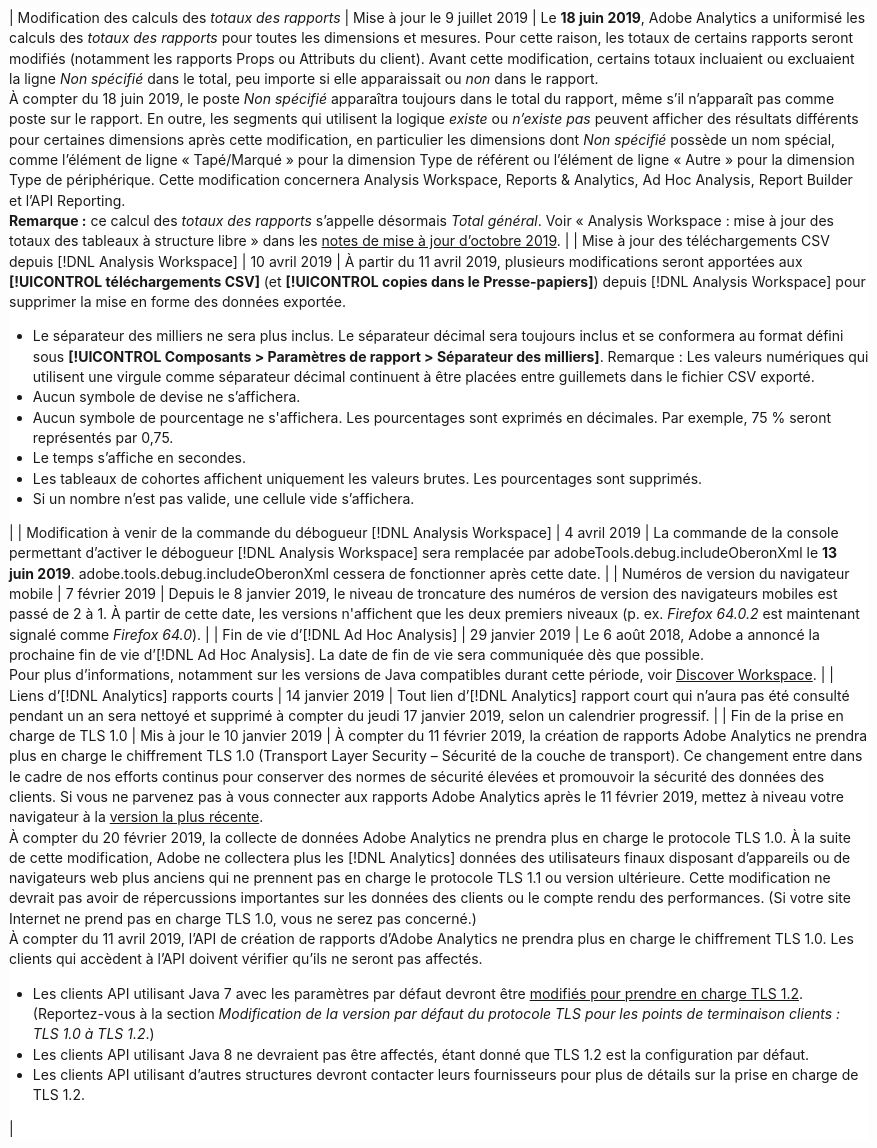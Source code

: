 | Modification des calculs des _totaux des rapports_ | Mise à jour le 9 juillet 2019 | Le **18 juin 2019**, Adobe Analytics a uniformisé les calculs des _totaux des rapports_ pour toutes les dimensions et mesures. Pour cette raison, les totaux de certains rapports seront modifiés (notamment les rapports Props ou Attributs du client). Avant cette modification, certains totaux incluaient ou excluaient la ligne _Non spécifié_ dans le total, peu importe si elle apparaissait ou _non_ dans le rapport. <br/>À compter du 18 juin 2019, le poste _Non spécifié_ apparaîtra toujours dans le total du rapport, même s’il n’apparaît pas comme poste sur le rapport. En outre, les segments qui utilisent la logique _existe_ ou _n’existe pas_ peuvent afficher des résultats différents pour certaines dimensions après cette modification, en particulier les dimensions dont _Non spécifié_ possède un nom spécial, comme l’élément de ligne « Tapé/Marqué » pour la dimension Type de référent ou l’élément de ligne « Autre » pour la dimension Type de périphérique. Cette modification concernera Analysis Workspace, Reports &amp; Analytics, Ad Hoc Analysis, Report Builder et l’API Reporting.<br>**Remarque :** ce calcul des _totaux des rapports_ s’appelle désormais _Total général_. Voir « Analysis Workspace : mise à jour des totaux des tableaux à structure libre » dans les [notes de mise à jour d’octobre 2019](/c-legacy-releases/2019/10102019.md). |
| Mise à jour des téléchargements CSV depuis [!DNL Analysis Workspace] | 10 avril 2019 | À partir du 11 avril 2019, plusieurs modifications seront apportées aux **[!UICONTROL téléchargements CSV]** (et **[!UICONTROL copies dans le Presse-papiers]**) depuis [!DNL Analysis Workspace] pour supprimer la mise en forme des données exportée.  <ul><li>Le séparateur des milliers ne sera plus inclus. Le séparateur décimal sera toujours inclus et se conformera au format défini sous **[!UICONTROL Composants > Paramètres de rapport > Séparateur des milliers]**. Remarque : Les valeurs numériques qui utilisent une virgule comme séparateur décimal continuent à être placées entre guillemets dans le fichier CSV exporté.</li><li>Aucun symbole de devise ne s’affichera.</li><li>Aucun symbole de pourcentage ne s&#39;affichera. Les pourcentages sont exprimés en décimales. Par exemple, 75 % seront représentés par 0,75.</li><li>Le temps s’affiche en secondes.</li><li>Les tableaux de cohortes affichent uniquement les valeurs brutes. Les pourcentages sont supprimés.</li><li>Si un nombre n’est pas valide, une cellule vide s’affichera.</li></ul> |
| Modification à venir de la commande du débogueur [!DNL Analysis Workspace] | 4 avril 2019 | La commande de la console permettant d’activer le débogueur [!DNL Analysis Workspace] sera remplacée par adobeTools.debug.includeOberonXml le **13 juin 2019**. adobe.tools.debug.includeOberonXml cessera de fonctionner après cette date. |
| Numéros de version du navigateur mobile | 7 février 2019 | Depuis le 8 janvier 2019, le niveau de troncature des numéros de version des navigateurs mobiles est passé de 2 à 1. À partir de cette date, les versions n&#39;affichent que les deux premiers niveaux (p. ex. _Firefox 64.0.2_ est maintenant signalé comme _Firefox 64.0_). |
| Fin de vie d’[!DNL Ad Hoc Analysis] | 29 janvier 2019 | Le 6 août 2018, Adobe a annoncé la prochaine fin de vie d’[!DNL Ad Hoc Analysis]. La date de fin de vie sera communiquée dès que possible.<br/>Pour plus d’informations, notamment sur les versions de Java compatibles durant cette période, voir [Discover Workspace](https://adobe.ly/discoverworkspace). |
| Liens d’[!DNL Analytics] rapports courts | 14 janvier 2019 | Tout lien d’[!DNL Analytics] rapport court qui n’aura pas été consulté pendant un an sera nettoyé et supprimé à compter du jeudi 17 janvier 2019, selon un calendrier progressif. |
| Fin de la prise en charge de TLS 1.0 | Mis à jour le 10 janvier 2019 | À compter du 11 février 2019, la création de rapports Adobe Analytics ne prendra plus en charge le chiffrement TLS 1.0 (Transport Layer Security – Sécurité de la couche de transport). Ce changement entre dans le cadre de nos efforts continus pour conserver des normes de sécurité élevées et promouvoir la sécurité des données des clients. Si vous ne parvenez pas à vous connecter aux rapports Adobe Analytics après le 11 février 2019, mettez à niveau votre navigateur à la [version la plus récente](https://marketing.adobe.com/resources/help/fr_FR/sc/user/requirements.html).<br/> À compter du 20 février 2019, la collecte de données Adobe Analytics ne prendra plus en charge le protocole TLS 1.0. À la suite de cette modification, Adobe ne collectera plus les [!DNL Analytics] données des utilisateurs finaux disposant d’appareils ou de navigateurs web plus anciens qui ne prennent pas en charge le protocole TLS 1.1 ou version ultérieure. Cette modification ne devrait pas avoir de répercussions importantes sur les données des clients ou le compte rendu des performances. (Si votre site Internet ne prend pas en charge TLS 1.0, vous ne serez pas concerné.) <br/>À compter du 11 avril 2019, l’API de création de rapports d’Adobe Analytics ne prendra plus en charge le chiffrement TLS 1.0. Les clients qui accèdent à l’API doivent vérifier qu’ils ne seront pas affectés. <ul><li>Les clients API utilisant Java 7 avec les paramètres par défaut devront être [modifiés pour prendre en charge TLS 1.2](https://www.java.com/en/configure_crypto.html). (Reportez-vous à la section _Modification de la version par défaut du protocole TLS pour les points de terminaison clients : TLS 1.0 à TLS 1.2_.) </li><li>Les clients API utilisant Java 8 ne devraient pas être affectés, étant donné que TLS 1.2 est la configuration par défaut.</li><li> Les clients API utilisant d’autres structures devront contacter leurs fournisseurs pour plus de détails sur la prise en charge de TLS 1.2.</li></ul> |